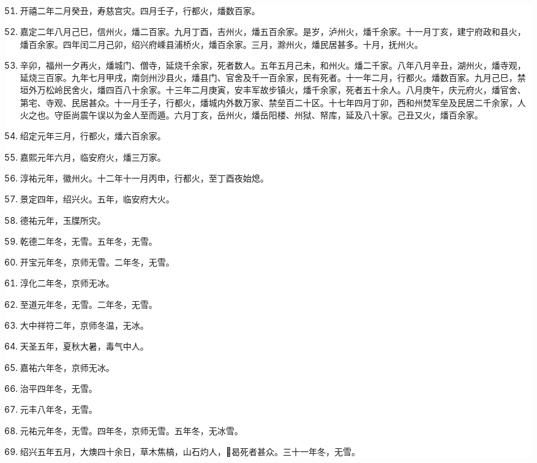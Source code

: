 51. <span id="志第十六_五行二上-火上-51"></span>
开禧二年二月癸丑，寿慈宫灾。四月壬子，行都火，燔数百家。

52. <span id="志第十六_五行二上-火上-52"></span>
嘉定二年八月己巳，信州火，燔二百家。九月丁酉，吉州火，燔五百余家。是岁，泸州火，燔千余家。十一月丁亥，建宁府政和县火，燔百余家。四年闰二月己卯，绍兴府嵊县浦桥火，燔百余家。三月，滁州火，燔民居甚多。十月，抚州火。

53. <span id="志第十六_五行二上-火上-53"></span>
辛卯，福州一夕再火，燔城门、僧寺，延烧千余家，死者数人。五年五月己未，和州火。燔二千家。八年八月辛丑，湖州火，燔寺观，延烧三百家。九年七月甲戌，南剑州沙县火，燔县门、官舍及千一百余家，民有死者。十一年二月，行都火。燔数百家。九月己巳，禁垣外万松岭民舍火，燔四百八十余家。十三年二月庚寅，安丰军故步镇火，燔千余家，死者五十余人。八月庚午，庆元府火，燔官舍、第宅、寺观、民居甚众。十一月壬子，行都火，燔城内外数万家、禁垒百二十区。十七年四月丁卯，西和州焚军垒及民居二千余家，人火之也。守臣尚震午误以为金人至而遁。六月丁亥，岳州火，燔岳阳楼、州狱、帑库，延及八十家。己丑又火，燔百余家。

54. <span id="志第十六_五行二上-火上-54"></span>
绍定元年三月，行都火，燔六百余家。

55. <span id="志第十六_五行二上-火上-55"></span>
嘉熙元年六月，临安府火，燔三万家。

56. <span id="志第十六_五行二上-火上-56"></span>
淳祐元年，徽州火。十二年十一月丙申，行都火，至丁酉夜始熄。

57. <span id="志第十六_五行二上-火上-57"></span>
景定四年，绍兴火。五年，临安府大火。

58. <span id="志第十六_五行二上-火上-58"></span>
德祐元年，玉牒所灾。

59. <span id="志第十六_五行二上-火上-59"></span>
乾德二年冬，无雪。五年冬，无雪。

60. <span id="志第十六_五行二上-火上-60"></span>
开宝元年冬，京师无雪。二年冬，无雪。

61. <span id="志第十六_五行二上-火上-61"></span>
淳化二年冬，京师无冰。

62. <span id="志第十六_五行二上-火上-62"></span>
至道元年冬，无雪。二年冬，无雪。

63. <span id="志第十六_五行二上-火上-63"></span>
大中祥符二年，京师冬温，无冰。

64. <span id="志第十六_五行二上-火上-64"></span>
天圣五年，夏秋大暑，毒气中人。

65. <span id="志第十六_五行二上-火上-65"></span>
嘉祐六年冬，京师无冰。

66. <span id="志第十六_五行二上-火上-66"></span>
治平四年冬，无雪。

67. <span id="志第十六_五行二上-火上-67"></span>
元丰八年冬，无雪。

68. <span id="志第十六_五行二上-火上-68"></span>
元祐元年冬，无雪。四年冬，京师无雪。五年冬，无冰雪。

69. <span id="志第十六_五行二上-火上-69"></span>
绍兴五年五月，大燠四十余日，草木焦槁，山石灼人，曷死者甚众。三十一年冬，无雪。
